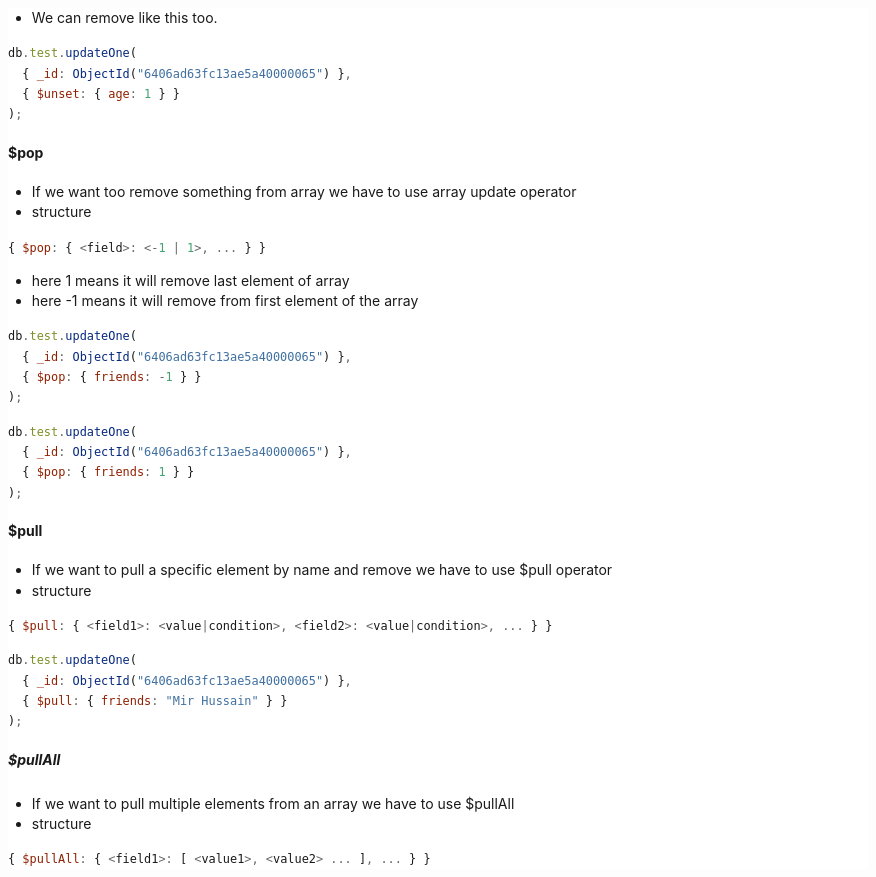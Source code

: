 - We can remove like this too.

```js
db.test.updateOne(
  { _id: ObjectId("6406ad63fc13ae5a40000065") },
  { $unset: { age: 1 } }
);
```

#### $pop

- If we want too remove something from array we have to use array update operator
- structure

```js
{ $pop: { <field>: <-1 | 1>, ... } }
```

- here 1 means it will remove last element of array
- here -1 means it will remove from first element of the array

```js
db.test.updateOne(
  { _id: ObjectId("6406ad63fc13ae5a40000065") },
  { $pop: { friends: -1 } }
);
```

```js
db.test.updateOne(
  { _id: ObjectId("6406ad63fc13ae5a40000065") },
  { $pop: { friends: 1 } }
);
```

#### $pull

- If we want to pull a specific element by name and remove we have to use $pull operator
- structure

```js
{ $pull: { <field1>: <value|condition>, <field2>: <value|condition>, ... } }
```

```js
db.test.updateOne(
  { _id: ObjectId("6406ad63fc13ae5a40000065") },
  { $pull: { friends: "Mir Hussain" } }
);
```

##### $pullAll

- If we want to pull multiple elements from an array we have to use $pullAll
- structure

```js
{ $pullAll: { <field1>: [ <value1>, <value2> ... ], ... } }
```
